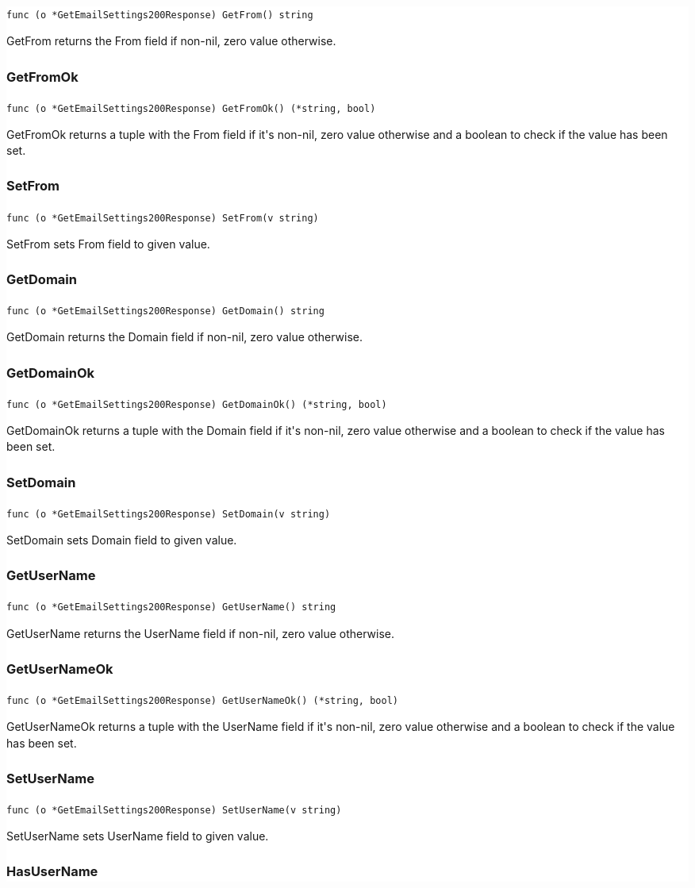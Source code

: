 `func (o *GetEmailSettings200Response) GetFrom() string`

GetFrom returns the From field if non-nil, zero value otherwise.

### GetFromOk

`func (o *GetEmailSettings200Response) GetFromOk() (*string, bool)`

GetFromOk returns a tuple with the From field if it's non-nil, zero value otherwise
and a boolean to check if the value has been set.

### SetFrom

`func (o *GetEmailSettings200Response) SetFrom(v string)`

SetFrom sets From field to given value.


### GetDomain

`func (o *GetEmailSettings200Response) GetDomain() string`

GetDomain returns the Domain field if non-nil, zero value otherwise.

### GetDomainOk

`func (o *GetEmailSettings200Response) GetDomainOk() (*string, bool)`

GetDomainOk returns a tuple with the Domain field if it's non-nil, zero value otherwise
and a boolean to check if the value has been set.

### SetDomain

`func (o *GetEmailSettings200Response) SetDomain(v string)`

SetDomain sets Domain field to given value.


### GetUserName

`func (o *GetEmailSettings200Response) GetUserName() string`

GetUserName returns the UserName field if non-nil, zero value otherwise.

### GetUserNameOk

`func (o *GetEmailSettings200Response) GetUserNameOk() (*string, bool)`

GetUserNameOk returns a tuple with the UserName field if it's non-nil, zero value otherwise
and a boolean to check if the value has been set.

### SetUserName

`func (o *GetEmailSettings200Response) SetUserName(v string)`

SetUserName sets UserName field to given value.

### HasUserName
